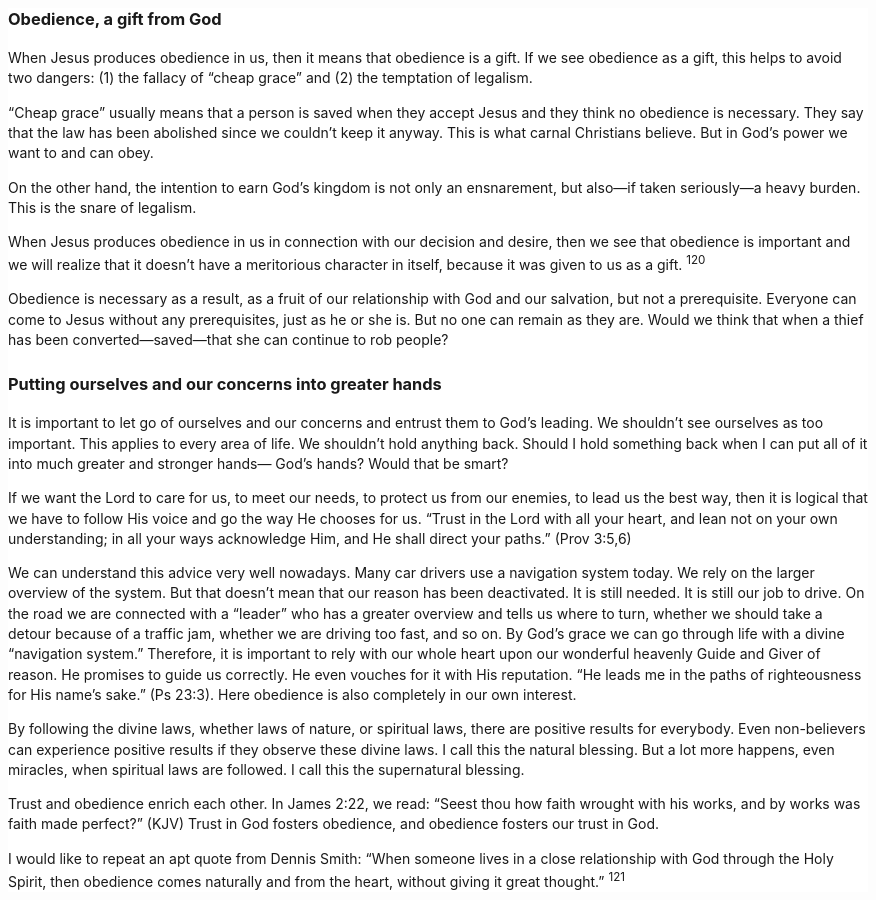 ### Obedience, a gift from God

When Jesus produces obedience in us, then it means that obedience is a gift. If we see obedience as a gift, this helps to avoid two dangers: (1) the fallacy of “cheap grace” and (2) the temptation of legalism.

“Cheap grace” usually means that a person is saved when they accept Jesus and they think no obedience is necessary. They say that the law has been abolished since we couldn’t keep it anyway. This is what carnal Christians believe. But in God’s power we want to and can obey.

On the other hand, the intention to earn God’s kingdom is not only an ensnarement, but also—if taken seriously—a heavy burden. This is the snare of legalism.

When Jesus produces obedience in us in connection with our decision and desire, then we see that obedience is important and we will realize that it doesn’t have a meritorious character in itself, because it was given to us as a gift. <sup>120</sup>

Obedience is necessary as a result, as a fruit of our relationship with God and our salvation, but not a prerequisite. Everyone can come to Jesus without any prerequisites, just as he or she is. But no one can remain as they are. Would we think that when a thief has been converted—saved—that she can continue to rob people?

### Putting ourselves and our concerns into greater hands

It is important to let go of ourselves and our concerns and entrust them to God’s leading. We shouldn’t see ourselves as too important. This applies to every area of life. We shouldn’t hold anything back. Should I hold something back when I can put all of it into much greater and stronger hands— God’s hands? Would that be smart?

If we want the Lord to care for us, to meet our needs, to protect us from our enemies, to lead us the best way, then it is logical that we have to follow His voice and go the way He chooses for us. “Trust in the Lord with all your heart, and lean not on your own understanding; in all your ways acknowledge Him, and He shall direct your paths.” (Prov 3:5,6)

We can understand this advice very well nowadays. Many car drivers use a navigation system today. We rely on the larger overview of the system. But that doesn’t mean that our reason has been deactivated. It is still needed. It is still our job to drive. On the road we are connected with a “leader” who has a greater overview and tells us where to turn, whether we should take a detour because of a traffic jam, whether we are driving too fast, and so on. By God’s grace we can go through life with a divine “navigation system.” Therefore, it is important to rely with our whole heart upon our wonderful heavenly Guide and Giver of reason. He promises to guide us correctly. He even vouches for it with His reputation. “He leads me in the paths of righteousness for His name’s sake.” (Ps 23:3). Here obedience is also completely in our own interest.

By following the divine laws, whether laws of nature, or spiritual laws, there are positive results for everybody. Even non-believers can experience positive results if they observe these divine laws. I call this the natural blessing. But a lot more happens, even miracles, when spiritual laws are followed. I call this the supernatural blessing.

Trust and obedience enrich each other. In James 2:22, we read: “Seest thou how faith wrought with his works, and by works was faith made perfect?” (KJV) Trust in God fosters obedience, and obedience fosters our trust in God.

I would like to repeat an apt quote from Dennis Smith: “When someone lives in a close relationship with God through the Holy Spirit, then obedience comes naturally and from the heart, without giving it great thought.” <sup>121</sup>
